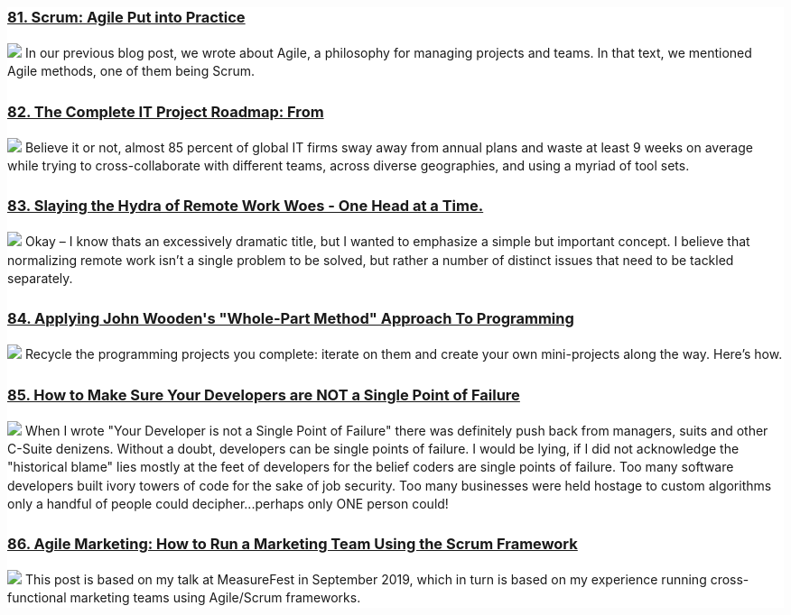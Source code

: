### [81. Scrum: Agile Put into Practice](https://hackernoon.com/scrum-agile-put-into-practice-gi4932ey)
![](https://cdn.hackernoon.com/images/2i17n3y43.jpg)
In our previous blog post, we wrote about Agile, a philosophy for managing projects and teams. In that text, we mentioned Agile methods, one of them being Scrum.

### [82. The Complete IT Project Roadmap: From](https://hackernoon.com/the-complete-it-project-roadmap-from-sq3w3uym)
![](https://firebasestorage.googleapis.com/v0/b/hackernoon-app.appspot.com/o/images%2FEk1EUYRPbVcFAn139JtH3fCnL9i1-6m1a3uuq.jpeg?alt=media&token=b5808a1f-ea13-454e-8314-df828415bd51)
Believe it or not, almost 85 percent of global IT firms sway away from annual plans and waste at least 9 weeks on average while trying to cross-collaborate with different teams, across diverse geographies, and using a myriad of tool sets.

### [83. Slaying the Hydra of Remote Work Woes - One Head at a Time.](https://hackernoon.com/slaying-the-hydra-of-remote-work-problems-one-head-at-a-time-lecet30wl)
![](https://cdn.hackernoon.com/drafts/encby30h7.png)
Okay – I know thats an excessively dramatic title, but I wanted to emphasize a simple but important concept. I believe that normalizing remote work isn’t a single problem to be solved, but rather a number of distinct issues that need to be tackled separately.



### [84. Applying John Wooden's "Whole-Part Method" Approach To Programming](https://hackernoon.com/applying-john-woodens-whole-part-method-approach-to-programming-jy4h35kv)
![](https://cdn.hackernoon.com/images/1k2eWiUClgQ4VZSz8evAFbbCf1A3-q13v33f6.jpeg)
Recycle the programming projects you complete: iterate on them and create your own mini-projects along the way. Here’s how.

### [85. How to Make Sure Your Developers are NOT a Single Point of Failure](https://hackernoon.com/how-to-make-sure-your-developers-are-not-a-single-point-of-failure-bz2g34uo)
![](https://cdn.hackernoon.com/images/Y8OnbrBlePVzFHizwYeYKtHAbMn1-91kw280f.jpeg)
When I wrote "Your Developer is not a Single Point of Failure" there was definitely push back from managers, suits and other C-Suite denizens. Without a doubt, developers can be single points of failure. I would be lying, if I did not acknowledge the "historical blame" lies mostly at the feet of developers for the belief coders are single points of failure. Too many software developers built ivory towers of code for the sake of job security. Too many businesses were held hostage to custom algorithms only a handful of people could decipher...perhaps only ONE person could! 

### [86. Agile Marketing: How to Run a Marketing Team Using the Scrum Framework](https://hackernoon.com/agile-marketing-or-how-to-run-a-marketing-team-using-the-scrum-framework-4435321h)
![](https://cdn.hackernoon.com/drafts/dj2632ku.png)
This post is based on my talk at MeasureFest in September 2019, which in turn is based on my experience running cross-functional marketing teams using Agile/Scrum frameworks.

